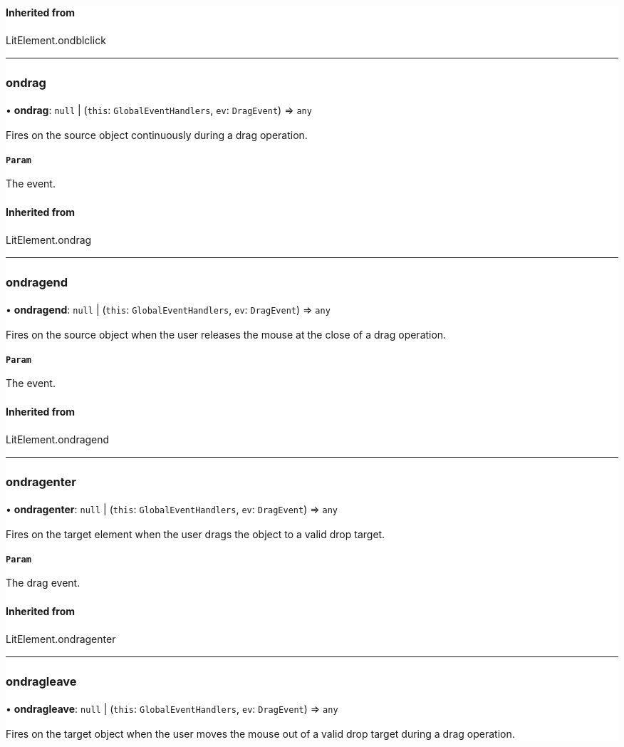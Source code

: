 #### Inherited from

LitElement.ondblclick

___

### ondrag

• **ondrag**: ``null`` \| (`this`: `GlobalEventHandlers`, `ev`: `DragEvent`) => `any`

Fires on the source object continuously during a drag operation.

**`Param`**

The event.

#### Inherited from

LitElement.ondrag

___

### ondragend

• **ondragend**: ``null`` \| (`this`: `GlobalEventHandlers`, `ev`: `DragEvent`) => `any`

Fires on the source object when the user releases the mouse at the close of a drag operation.

**`Param`**

The event.

#### Inherited from

LitElement.ondragend

___

### ondragenter

• **ondragenter**: ``null`` \| (`this`: `GlobalEventHandlers`, `ev`: `DragEvent`) => `any`

Fires on the target element when the user drags the object to a valid drop target.

**`Param`**

The drag event.

#### Inherited from

LitElement.ondragenter

___

### ondragleave

• **ondragleave**: ``null`` \| (`this`: `GlobalEventHandlers`, `ev`: `DragEvent`) => `any`

Fires on the target object when the user moves the mouse out of a valid drop target during a drag operation.
